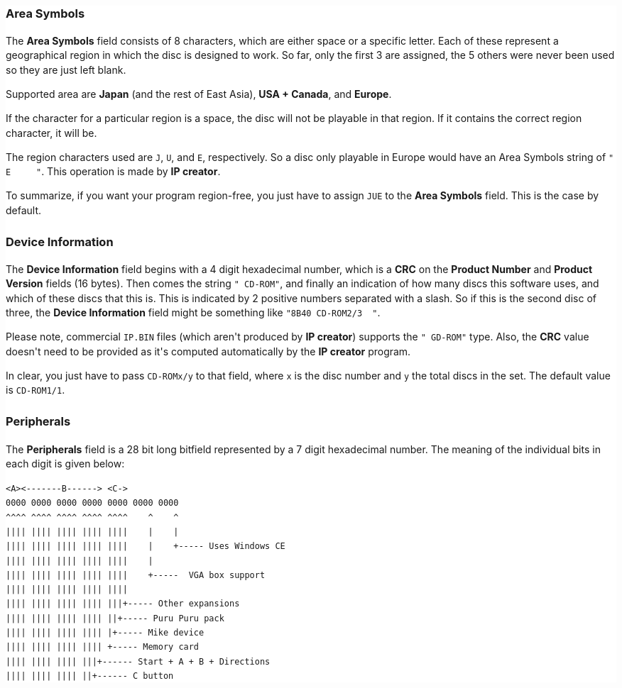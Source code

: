 ### Area Symbols

The **Area Symbols** field consists of 8 characters, which are either space or
a specific letter. Each of these represent a geographical region in which the
disc is designed to work. So far, only the first 3 are assigned, the 5 others
were never been used so they are just left blank.

Supported area are **Japan** (and the rest of East Asia), **USA + Canada**, and
**Europe**.

If the character for a particular region is a space, the disc will not be
playable in that region. If it contains the correct region character, it will
be.

The region characters used are `J`, `U`, and `E`, respectively. So a disc only
playable in Europe would have an Area Symbols string of `"  E     "`. This
operation is made by **IP creator**.

To summarize, if you want your program region-free, you just have to assign
`JUE` to the **Area Symbols** field. This is the case by default.

### Device Information

The **Device Information** field begins with a 4 digit hexadecimal number,
which is a **CRC** on the **Product Number** and **Product Version** fields
(16 bytes). Then comes the string `" CD-ROM"`, and finally an indication of how
many discs this software uses, and which of these discs that this is. This is
indicated by 2 positive numbers separated with a slash. So if this is the second
disc of three, the **Device Information** field might be something like 
`"8B40 CD-ROM2/3  "`.

Please note, commercial `IP.BIN` files (which aren't produced by **IP creator**)
supports the `" GD-ROM"` type. Also, the **CRC** value doesn't need to be
provided as it's computed automatically by the **IP creator** program.

In clear, you just have to pass `CD-ROMx/y` to that field, where `x` is the disc
number and `y` the total discs in the set. The default value is `CD-ROM1/1`.

### Peripherals

The **Peripherals** field is a 28 bit long bitfield represented by a 7 digit
hexadecimal number. The meaning of the individual bits in each digit is given
below:

	<A><-------B------> <C->
	0000 0000 0000 0000 0000 0000 0000
	^^^^ ^^^^ ^^^^ ^^^^ ^^^^    ^    ^
	|||| |||| |||| |||| ||||    |    |
	|||| |||| |||| |||| ||||    |    +----- Uses Windows CE
	|||| |||| |||| |||| ||||    |
	|||| |||| |||| |||| ||||    +-----  VGA box support
	|||| |||| |||| |||| ||||
	|||| |||| |||| |||| |||+----- Other expansions
	|||| |||| |||| |||| ||+----- Puru Puru pack
	|||| |||| |||| |||| |+----- Mike device
	|||| |||| |||| |||| +----- Memory card
	|||| |||| |||| |||+------ Start + A + B + Directions
	|||| |||| |||| ||+------ C button